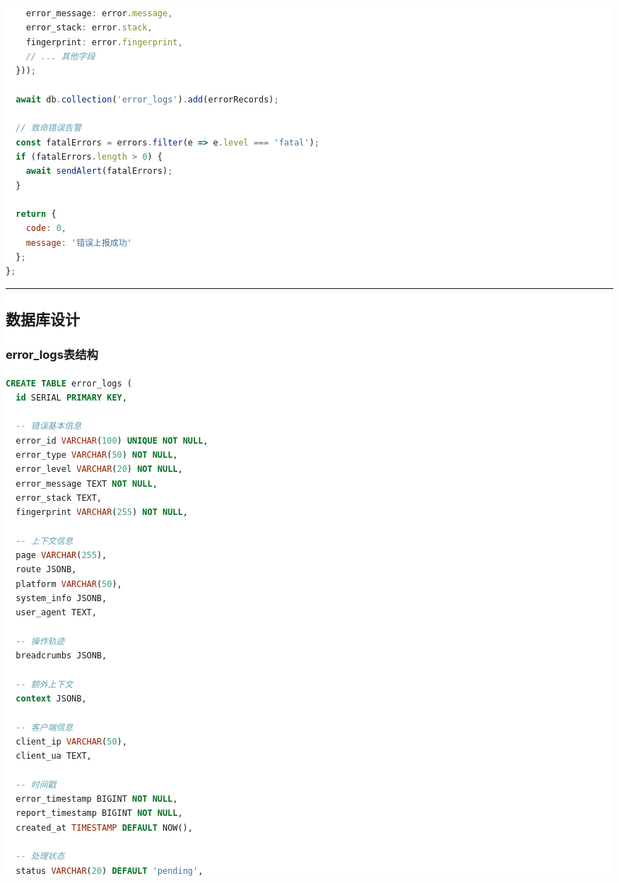 ```javascript
    error_message: error.message,
    error_stack: error.stack,
    fingerprint: error.fingerprint,
    // ... 其他字段
  }));
  
  await db.collection('error_logs').add(errorRecords);
  
  // 致命错误告警
  const fatalErrors = errors.filter(e => e.level === 'fatal');
  if (fatalErrors.length > 0) {
    await sendAlert(fatalErrors);
  }
  
  return {
    code: 0,
    message: '错误上报成功'
  };
};
```

---

## 数据库设计

### error_logs表结构

```sql
CREATE TABLE error_logs (
  id SERIAL PRIMARY KEY,
  
  -- 错误基本信息
  error_id VARCHAR(100) UNIQUE NOT NULL,
  error_type VARCHAR(50) NOT NULL,
  error_level VARCHAR(20) NOT NULL,
  error_message TEXT NOT NULL,
  error_stack TEXT,
  fingerprint VARCHAR(255) NOT NULL,
  
  -- 上下文信息
  page VARCHAR(255),
  route JSONB,
  platform VARCHAR(50),
  system_info JSONB,
  user_agent TEXT,
  
  -- 操作轨迹
  breadcrumbs JSONB,
  
  -- 额外上下文
  context JSONB,
  
  -- 客户端信息
  client_ip VARCHAR(50),
  client_ua TEXT,
  
  -- 时间戳
  error_timestamp BIGINT NOT NULL,
  report_timestamp BIGINT NOT NULL,
  created_at TIMESTAMP DEFAULT NOW(),
  
  -- 处理状态
  status VARCHAR(20) DEFAULT 'pending',
```